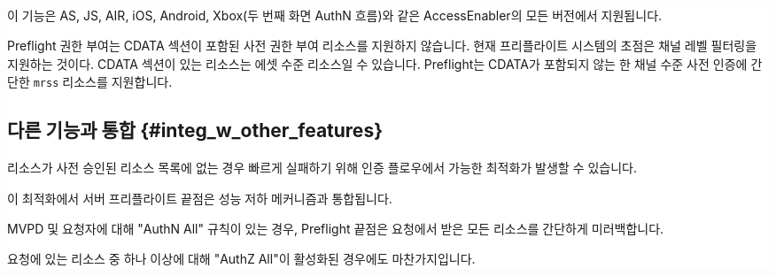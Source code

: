 이 기능은 AS, JS, AIR, iOS, Android, Xbox(두 번째 화면 AuthN 흐름)와 같은 AccessEnabler의 모든 버전에서 지원됩니다.

Preflight 권한 부여는 CDATA 섹션이 포함된 사전 권한 부여 리소스를 지원하지 않습니다. 현재 프리플라이트 시스템의 초점은 채널 레벨 필터링을 지원하는 것이다. CDATA 섹션이 있는 리소스는 에셋 수준 리소스일 수 있습니다. Preflight는 CDATA가 포함되지 않는 한 채널 수준 사전 인증에 간단한 `mrss` 리소스를 지원합니다.

## 다른 기능과 통합 {#integ_w_other_features}

리소스가 사전 승인된 리소스 목록에 없는 경우 빠르게 실패하기 위해 인증 플로우에서 가능한 최적화가 발생할 수 있습니다.

이 최적화에서 서버 프리플라이트 끝점은 성능 저하 메커니즘과 통합됩니다.

MVPD 및 요청자에 대해 &quot;AuthN All&quot; 규칙이 있는 경우, Preflight 끝점은 요청에서 받은 모든 리소스를 간단하게 미러백합니다.

요청에 있는 리소스 중 하나 이상에 대해 &quot;AuthZ All&quot;이 활성화된 경우에도 마찬가지입니다.


